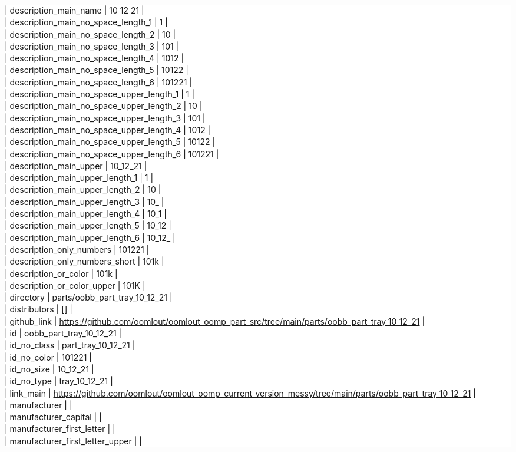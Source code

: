 | description_main_name | 10 12 21 |  
| description_main_no_space_length_1 | 1 |  
| description_main_no_space_length_2 | 10 |  
| description_main_no_space_length_3 | 101 |  
| description_main_no_space_length_4 | 1012 |  
| description_main_no_space_length_5 | 10122 |  
| description_main_no_space_length_6 | 101221 |  
| description_main_no_space_upper_length_1 | 1 |  
| description_main_no_space_upper_length_2 | 10 |  
| description_main_no_space_upper_length_3 | 101 |  
| description_main_no_space_upper_length_4 | 1012 |  
| description_main_no_space_upper_length_5 | 10122 |  
| description_main_no_space_upper_length_6 | 101221 |  
| description_main_upper | 10_12_21 |  
| description_main_upper_length_1 | 1 |  
| description_main_upper_length_2 | 10 |  
| description_main_upper_length_3 | 10_ |  
| description_main_upper_length_4 | 10_1 |  
| description_main_upper_length_5 | 10_12 |  
| description_main_upper_length_6 | 10_12_ |  
| description_only_numbers | 101221 |  
| description_only_numbers_short | 101k |  
| description_or_color | 101k |  
| description_or_color_upper | 101K |  
| directory | parts/oobb_part_tray_10_12_21 |  
| distributors | [] |  
| github_link | https://github.com/oomlout/oomlout_oomp_part_src/tree/main/parts/oobb_part_tray_10_12_21 |  
| id | oobb_part_tray_10_12_21 |  
| id_no_class | part_tray_10_12_21 |  
| id_no_color | 101221 |  
| id_no_size | 10_12_21 |  
| id_no_type | tray_10_12_21 |  
| link_main | https://github.com/oomlout/oomlout_oomp_current_version_messy/tree/main/parts/oobb_part_tray_10_12_21 |  
| manufacturer |  |  
| manufacturer_capital |  |  
| manufacturer_first_letter |  |  
| manufacturer_first_letter_upper |  |  